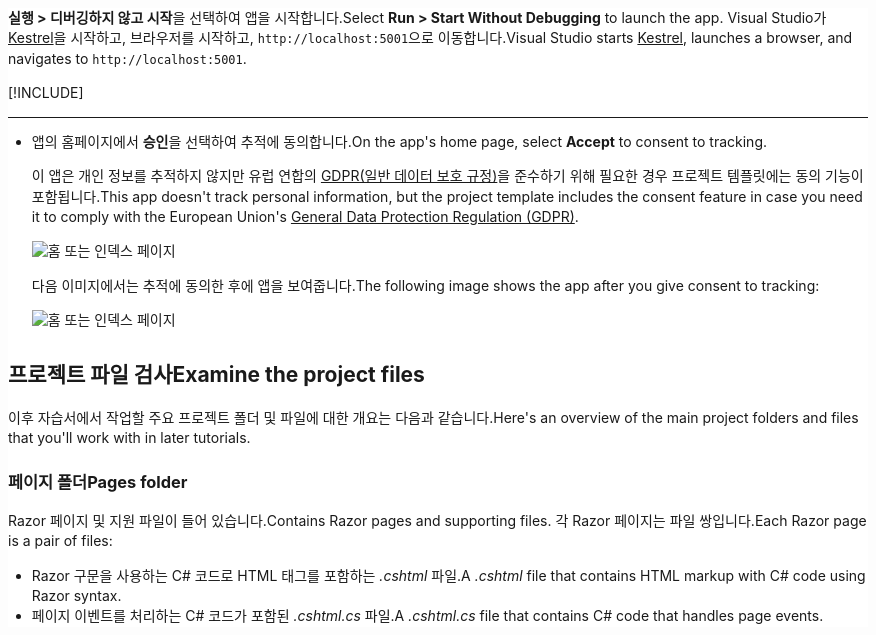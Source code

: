 <span data-ttu-id="fa527-154">**실행 > 디버깅하지 않고 시작**을 선택하여 앱을 시작합니다.</span><span class="sxs-lookup"><span data-stu-id="fa527-154">Select **Run > Start Without Debugging** to launch the app.</span></span> <span data-ttu-id="fa527-155">Visual Studio가 [Kestrel](xref:fundamentals/servers/kestrel)을 시작하고, 브라우저를 시작하고, `http://localhost:5001`으로 이동합니다.</span><span class="sxs-lookup"><span data-stu-id="fa527-155">Visual Studio starts [Kestrel](xref:fundamentals/servers/kestrel), launches a browser, and navigates to `http://localhost:5001`.</span></span>

[!INCLUDE[](~/includes/trustCertMac.md)]



---

* <span data-ttu-id="fa527-156">앱의 홈페이지에서 **승인**을 선택하여 추적에 동의합니다.</span><span class="sxs-lookup"><span data-stu-id="fa527-156">On the app's home page, select **Accept** to consent to tracking.</span></span>

  <span data-ttu-id="fa527-157">이 앱은 개인 정보를 추적하지 않지만 유럽 연합의 [GDPR(일반 데이터 보호 규정)](xref:security/gdpr)을 준수하기 위해 필요한 경우 프로젝트 템플릿에는 동의 기능이 포함됩니다.</span><span class="sxs-lookup"><span data-stu-id="fa527-157">This app doesn't track personal information, but the project template includes the consent feature in case you need it to comply with the European Union's [General Data Protection Regulation (GDPR)](xref:security/gdpr).</span></span>

  ![홈 또는 인덱스 페이지](razor-pages-start/_static/homeGDPR2.2.png)

  <span data-ttu-id="fa527-159">다음 이미지에서는 추적에 동의한 후에 앱을 보여줍니다.</span><span class="sxs-lookup"><span data-stu-id="fa527-159">The following image shows the app after you give consent to tracking:</span></span>

  ![홈 또는 인덱스 페이지](razor-pages-start/_static/home2.2.png)

## <a name="examine-the-project-files"></a><span data-ttu-id="fa527-161">프로젝트 파일 검사</span><span class="sxs-lookup"><span data-stu-id="fa527-161">Examine the project files</span></span>

<span data-ttu-id="fa527-162">이후 자습서에서 작업할 주요 프로젝트 폴더 및 파일에 대한 개요는 다음과 같습니다.</span><span class="sxs-lookup"><span data-stu-id="fa527-162">Here's an overview of the main project folders and files that you'll work with in later tutorials.</span></span>

### <a name="pages-folder"></a><span data-ttu-id="fa527-163">페이지 폴더</span><span class="sxs-lookup"><span data-stu-id="fa527-163">Pages folder</span></span>

<span data-ttu-id="fa527-164">Razor 페이지 및 지원 파일이 들어 있습니다.</span><span class="sxs-lookup"><span data-stu-id="fa527-164">Contains Razor pages and supporting files.</span></span> <span data-ttu-id="fa527-165">각 Razor 페이지는 파일 쌍입니다.</span><span class="sxs-lookup"><span data-stu-id="fa527-165">Each Razor page is a pair of files:</span></span>

* <span data-ttu-id="fa527-166">Razor 구문을 사용하는 C# 코드로 HTML 태그를 포함하는 *.cshtml* 파일.</span><span class="sxs-lookup"><span data-stu-id="fa527-166">A *.cshtml* file that contains HTML markup with C# code using Razor syntax.</span></span>
* <span data-ttu-id="fa527-167">페이지 이벤트를 처리하는 C# 코드가 포함된 *.cshtml.cs* 파일.</span><span class="sxs-lookup"><span data-stu-id="fa527-167">A *.cshtml.cs* file that contains C# code that handles page events.</span></span>
